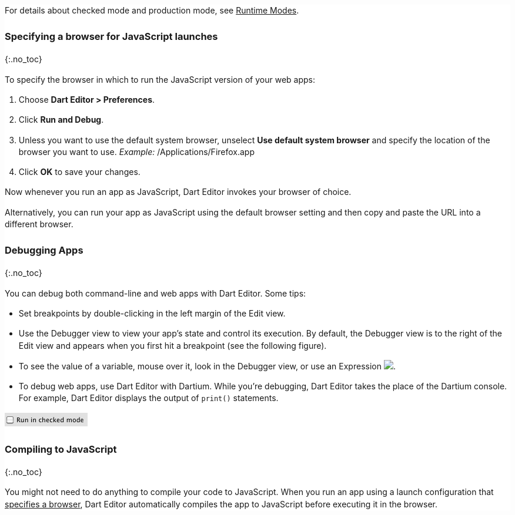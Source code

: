 For details about checked mode and production mode, see
[Runtime Modes](ch02.html#runtime-modes).

### Specifying a browser for JavaScript launches
{:.no_toc}

To specify the browser in which to run the JavaScript version of your
web apps:

1.  Choose **Dart Editor \> Preferences**.

2.  Click **Run and Debug**.

3.  Unless you want to use the default system browser, unselect **Use
    default system browser** and specify the location of the browser you
    want to use. *Example:* /Applications/Firefox.app

4.  Click **OK** to save your changes.

Now whenever you run an app as JavaScript, Dart Editor invokes your
browser of choice.

Alternatively, you can run your app as JavaScript using the default
browser setting and then copy and paste the URL into a different
browser.


### Debugging Apps
{:.no_toc}

You can debug both command-line and web apps with Dart Editor. Some
tips:

-   Set breakpoints by double-clicking in the left margin of the Edit
    view.

-   Use the Debugger view to view your app’s state and control its
    execution. By default, the Debugger view is to the right of the Edit
    view and appears when you first hit a breakpoint
    (see the following figure).

-   To see the value of a variable, mouse over it, look in the Debugger
    view, or use an Expression ![](figs/web/watchlist_view.gif).

-   To debug web apps, use Dart Editor with Dartium. While you’re
    debugging, Dart Editor takes the place of the Dartium console. For
    example, Dart Editor displays the output of `print()` statements.

![Using Dart Editor to debug the Sunflower sample app](figs/web/daur_0406.png)


### Compiling to JavaScript
{:.no_toc}

You might not need to do anything to compile your code to JavaScript.
When you run an app using a launch configuration that [specifies a
browser](#ch04-editor-run-non-dartium), Dart Editor automatically
compiles the app to JavaScript before executing it in the browser.
